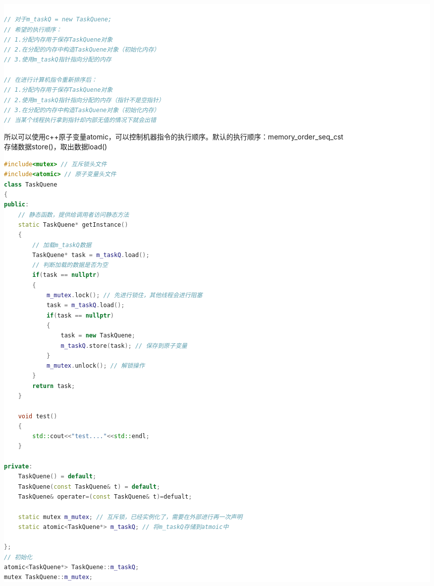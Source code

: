 ```cpp

// 对于m_taskQ = new TaskQuene;
// 希望的执行顺序：
// 1.分配内存用于保存TaskQuene对象
// 2.在分配的内存中构造TaskQuene对象（初始化内存）
// 3.使用m_taskQ指针指向分配的内存

// 在进行计算机指令重新排序后：
// 1.分配内存用于保存TaskQuene对象
// 2.使用m_taskQ指针指向分配的内存（指针不是空指针）
// 3.在分配的内存中构造TaskQuene对象（初始化内存）
// 当某个线程执行拿到指针却内部无值的情况下就会出错
```
所以可以使用c++原子变量atomic，可以控制机器指令的执行顺序。默认的执行顺序：memory_order_seq_cst</br>
存储数据store()，取出数据load()

```cpp
#include<mutex> // 互斥锁头文件
#include<atomic> // 原子变量头文件
class TaskQuene
{
public:
    // 静态函数，提供给调用者访问静态方法
    static TaskQuene* getInstance()
    {
        // 加载m_taskQ数据
        TaskQuene* task = m_taskQ.load();
        // 判断加载的数据是否为空
        if(task == nullptr)
        {
            m_mutex.lock(); // 先进行锁住，其他线程会进行阻塞
            task = m_taskQ.load();
            if(task == nullptr)
            {
                task = new TaskQuene;
                m_taskQ.store(task); // 保存到原子变量
            }
            m_mutex.unlock(); // 解锁操作
        }
        return task;
    }

    void test()
    {
        std::cout<<"test...."<<std::endl;
    }

private:
    TaskQuene() = default; 
    TaskQuene(const TaskQuene& t) = default;
    TaskQuene& operater=(const TaskQuene& t)=defualt;

    static mutex m_mutex; // 互斥锁，已经实例化了，需要在外部进行再一次声明
    static atomic<TaskQuene*> m_taskQ; // 将m_taskQ存储到atmoic中

};
// 初始化
atomic<TaskQuene*> TaskQuene::m_taskQ;
mutex TaskQuene::m_mutex;
```
